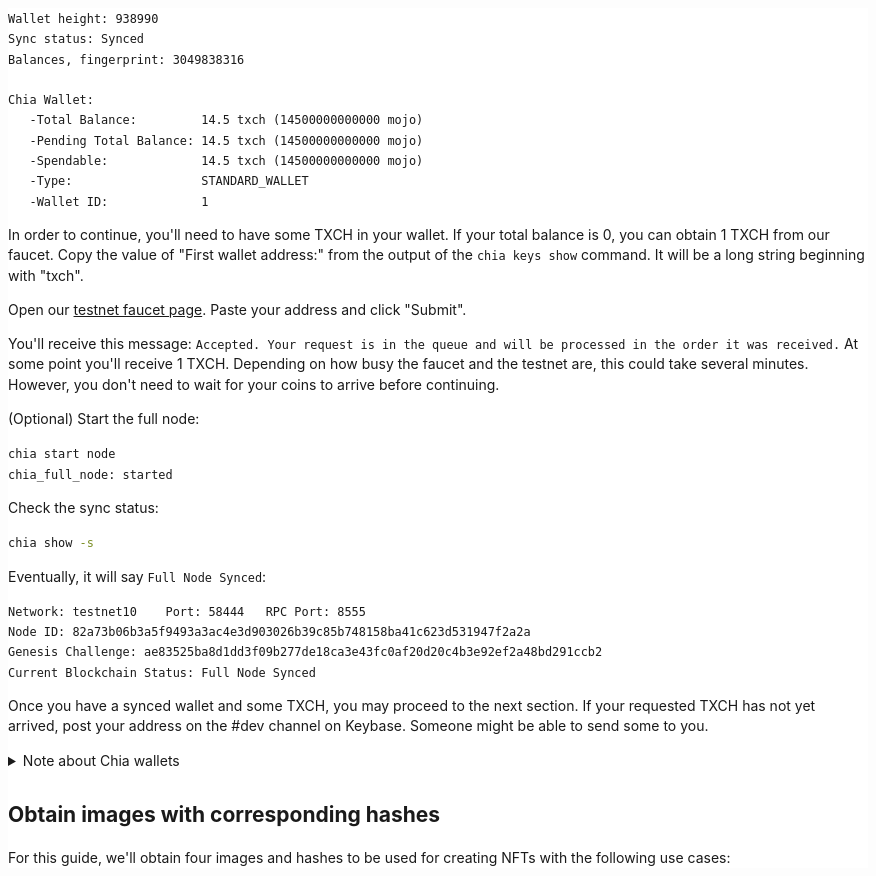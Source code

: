 ```text
Wallet height: 938990
Sync status: Synced
Balances, fingerprint: 3049838316

Chia Wallet:
   -Total Balance:         14.5 txch (14500000000000 mojo)
   -Pending Total Balance: 14.5 txch (14500000000000 mojo)
   -Spendable:             14.5 txch (14500000000000 mojo)
   -Type:                  STANDARD_WALLET
   -Wallet ID:             1
```

In order to continue, you'll need to have some TXCH in your wallet. If your total balance is 0, you can obtain 1 TXCH from our faucet. Copy the value of "First wallet address:" from the output of the `chia keys show` command. It will be a long string beginning with "txch".

Open our [testnet faucet page](https://testnet10-faucet.chia.net "Chia's testnet10 faucet link"). Paste your address and click "Submit".

You'll receive this message: `Accepted. Your request is in the queue and will be processed in the order it was received.` At some point you'll receive 1 TXCH. Depending on how busy the faucet and the testnet are, this could take several minutes. However, you don't need to wait for your coins to arrive before continuing.

(Optional) Start the full node:

```bash
chia start node
chia_full_node: started
```

Check the sync status:

```bash
chia show -s
```

Eventually, it will say `Full Node Synced`:

```text
Network: testnet10    Port: 58444   RPC Port: 8555
Node ID: 82a73b06b3a5f9493a3ac4e3d903026b39c85b748158ba41c623d531947f2a2a
Genesis Challenge: ae83525ba8d1dd3f09b277de18ca3e43fc0af20d20c4b3e92ef2a48bd291ccb2
Current Blockchain Status: Full Node Synced
```

Once you have a synced wallet and some TXCH, you may proceed to the next section. If your requested TXCH has not yet arrived, post your address on the #dev channel on Keybase. Someone might be able to send some to you.

<details><summary>Note about Chia wallets</summary></details>

## Obtain images with corresponding hashes

For this guide, we'll obtain four images and hashes to be used for creating NFTs with the following use cases:

